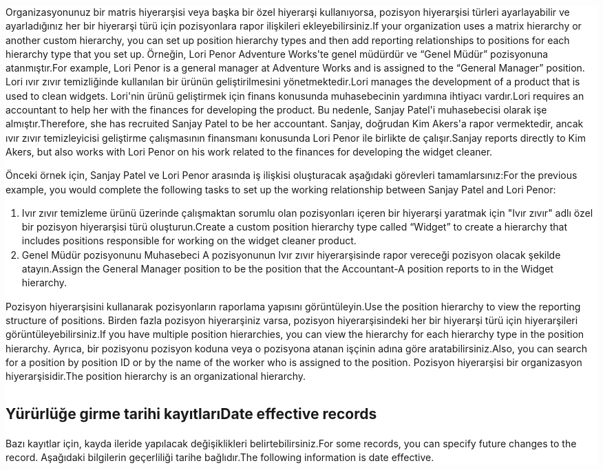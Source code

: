 <span data-ttu-id="b0b71-201">Organizasyonunuz bir matris hiyerarşisi veya başka bir özel hiyerarşi kullanıyorsa, pozisyon hiyerarşisi türleri ayarlayabilir ve ayarladığınız her bir hiyerarşi türü için pozisyonlara rapor ilişkileri ekleyebilirsiniz.</span><span class="sxs-lookup"><span data-stu-id="b0b71-201">If your organization uses a matrix hierarchy or another custom hierarchy, you can set up position hierarchy types and then add reporting relationships to positions for each hierarchy type that you set up.</span></span> <span data-ttu-id="b0b71-202">Örneğin, Lori Penor Adventure Works'te genel müdürdür ve “Genel Müdür” pozisyonuna atanmıştır.</span><span class="sxs-lookup"><span data-stu-id="b0b71-202">For example, Lori Penor is a general manager at Adventure Works and is assigned to the “General Manager” position.</span></span> <span data-ttu-id="b0b71-203">Lori ıvır zıvır temizliğinde kullanılan bir ürünün geliştirilmesini yönetmektedir.</span><span class="sxs-lookup"><span data-stu-id="b0b71-203">Lori manages the development of a product that is used to clean widgets.</span></span> <span data-ttu-id="b0b71-204">Lori'nin ürünü geliştirmek için finans konusunda muhasebecinin yardımına ihtiyacı vardır.</span><span class="sxs-lookup"><span data-stu-id="b0b71-204">Lori requires an accountant to help her with the finances for developing the product.</span></span> <span data-ttu-id="b0b71-205">Bu nedenle, Sanjay Patel'i muhasebecisi olarak işe almıştır.</span><span class="sxs-lookup"><span data-stu-id="b0b71-205">Therefore, she has recruited Sanjay Patel to be her accountant.</span></span> <span data-ttu-id="b0b71-206">Sanjay, doğrudan Kim Akers'a rapor vermektedir, ancak ıvır zıvır temizleyicisi geliştirme çalışmasının finansmanı konusunda Lori Penor ile birlikte de çalışır.</span><span class="sxs-lookup"><span data-stu-id="b0b71-206">Sanjay reports directly to Kim Akers, but also works with Lori Penor on his work related to the finances for developing the widget cleaner.</span></span> 

<span data-ttu-id="b0b71-207">Önceki örnek için, Sanjay Patel ve Lori Penor arasında iş ilişkisi oluşturacak aşağıdaki görevleri tamamlarsınız:</span><span class="sxs-lookup"><span data-stu-id="b0b71-207">For the previous example, you would complete the following tasks to set up the working relationship between Sanjay Patel and Lori Penor:</span></span>
1.  <span data-ttu-id="b0b71-208">Ivır zıvır temizleme ürünü üzerinde çalışmaktan sorumlu olan pozisyonları içeren bir hiyerarşi yaratmak için "Ivır zıvır" adlı özel bir pozisyon hiyerarşisi türü oluşturun.</span><span class="sxs-lookup"><span data-stu-id="b0b71-208">Create a custom position hierarchy type called “Widget” to create a hierarchy that includes positions responsible for working on the widget cleaner product.</span></span>
2.  <span data-ttu-id="b0b71-209">Genel Müdür pozisyonunu Muhasebeci A pozisyonunun Ivır zıvır hiyerarşisinde rapor vereceği pozisyon olacak şekilde atayın.</span><span class="sxs-lookup"><span data-stu-id="b0b71-209">Assign the General Manager position to be the position that the Accountant-A position reports to in the Widget hierarchy.</span></span>

<span data-ttu-id="b0b71-210">Pozisyon hiyerarşisini kullanarak pozisyonların raporlama yapısını görüntüleyin.</span><span class="sxs-lookup"><span data-stu-id="b0b71-210">Use the position hierarchy to view the reporting structure of positions.</span></span> <span data-ttu-id="b0b71-211">Birden fazla pozisyon hiyerarşiniz varsa, pozisyon hiyerarşisindeki her bir hiyerarşi türü için hiyerarşileri görüntüleyebilirsiniz.</span><span class="sxs-lookup"><span data-stu-id="b0b71-211">If you have multiple position hierarchies, you can view the hierarchy for each hierarchy type in the position hierarchy.</span></span> <span data-ttu-id="b0b71-212">Ayrıca, bir pozisyonu pozisyon koduna veya o pozisyona atanan işçinin adına göre aratabilirsiniz.</span><span class="sxs-lookup"><span data-stu-id="b0b71-212">Also, you can search for a position by position ID or by the name of the worker who is assigned to the position.</span></span> <span data-ttu-id="b0b71-213">Pozisyon hiyerarşisi bir organizasyon hiyerarşisidir.</span><span class="sxs-lookup"><span data-stu-id="b0b71-213">The position hierarchy is an organizational hierarchy.</span></span>

## <a name="date-effective-records"></a><span data-ttu-id="b0b71-214">Yürürlüğe girme tarihi kayıtları</span><span class="sxs-lookup"><span data-stu-id="b0b71-214">Date effective records</span></span>
<span data-ttu-id="b0b71-215">Bazı kayıtlar için, kayda ileride yapılacak değişiklikleri belirtebilirsiniz.</span><span class="sxs-lookup"><span data-stu-id="b0b71-215">For some records, you can specify future changes to the record.</span></span> <span data-ttu-id="b0b71-216">Aşağıdaki bilgilerin geçerliliği tarihe bağlıdır.</span><span class="sxs-lookup"><span data-stu-id="b0b71-216">The following information is date effective.</span></span>
